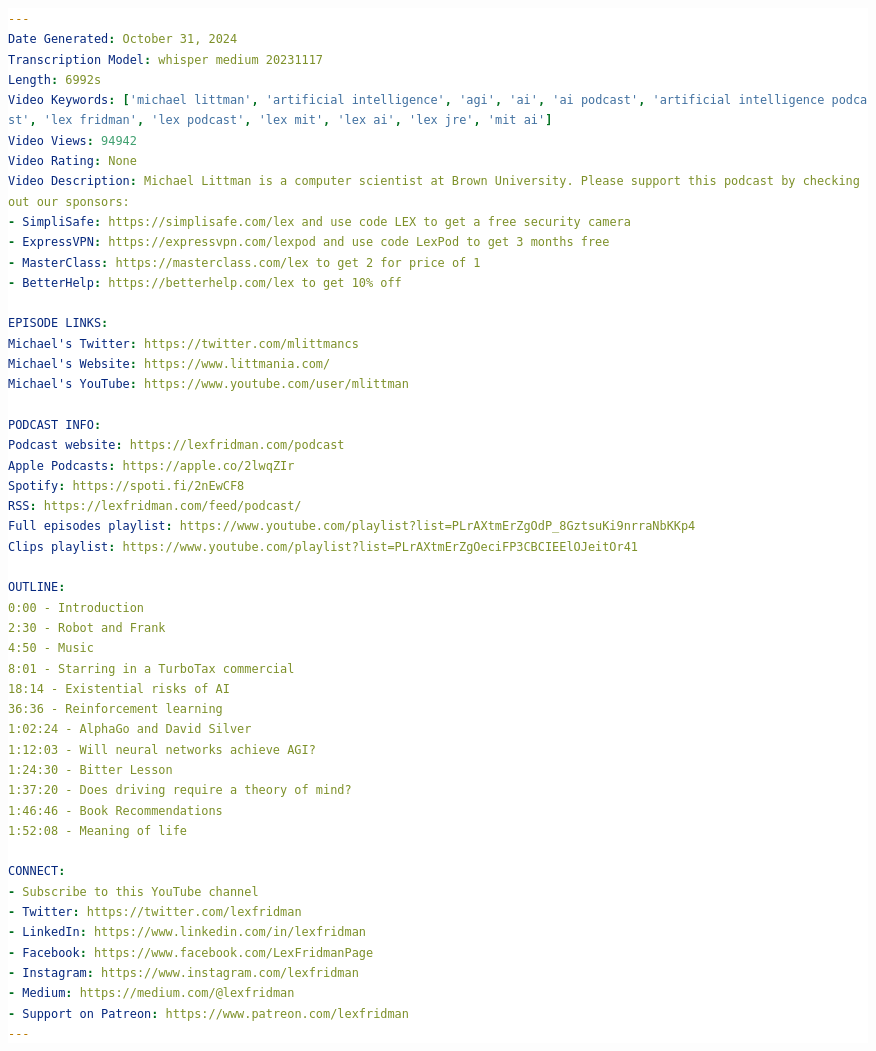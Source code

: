 ```yaml
---
Date Generated: October 31, 2024
Transcription Model: whisper medium 20231117
Length: 6992s
Video Keywords: ['michael littman', 'artificial intelligence', 'agi', 'ai', 'ai podcast', 'artificial intelligence podcast', 'lex fridman', 'lex podcast', 'lex mit', 'lex ai', 'lex jre', 'mit ai']
Video Views: 94942
Video Rating: None
Video Description: Michael Littman is a computer scientist at Brown University. Please support this podcast by checking out our sponsors:
- SimpliSafe: https://simplisafe.com/lex and use code LEX to get a free security camera
- ExpressVPN: https://expressvpn.com/lexpod and use code LexPod to get 3 months free
- MasterClass: https://masterclass.com/lex to get 2 for price of 1
- BetterHelp: https://betterhelp.com/lex to get 10% off

EPISODE LINKS:
Michael's Twitter: https://twitter.com/mlittmancs
Michael's Website: https://www.littmania.com/
Michael's YouTube: https://www.youtube.com/user/mlittman

PODCAST INFO:
Podcast website: https://lexfridman.com/podcast
Apple Podcasts: https://apple.co/2lwqZIr
Spotify: https://spoti.fi/2nEwCF8
RSS: https://lexfridman.com/feed/podcast/
Full episodes playlist: https://www.youtube.com/playlist?list=PLrAXtmErZgOdP_8GztsuKi9nrraNbKKp4
Clips playlist: https://www.youtube.com/playlist?list=PLrAXtmErZgOeciFP3CBCIEElOJeitOr41

OUTLINE:
0:00 - Introduction
2:30 - Robot and Frank
4:50 - Music
8:01 - Starring in a TurboTax commercial
18:14 - Existential risks of AI
36:36 - Reinforcement learning
1:02:24 - AlphaGo and David Silver
1:12:03 - Will neural networks achieve AGI?
1:24:30 - Bitter Lesson
1:37:20 - Does driving require a theory of mind?
1:46:46 - Book Recommendations
1:52:08 - Meaning of life

CONNECT:
- Subscribe to this YouTube channel
- Twitter: https://twitter.com/lexfridman
- LinkedIn: https://www.linkedin.com/in/lexfridman
- Facebook: https://www.facebook.com/LexFridmanPage
- Instagram: https://www.instagram.com/lexfridman
- Medium: https://medium.com/@lexfridman
- Support on Patreon: https://www.patreon.com/lexfridman
---
```
